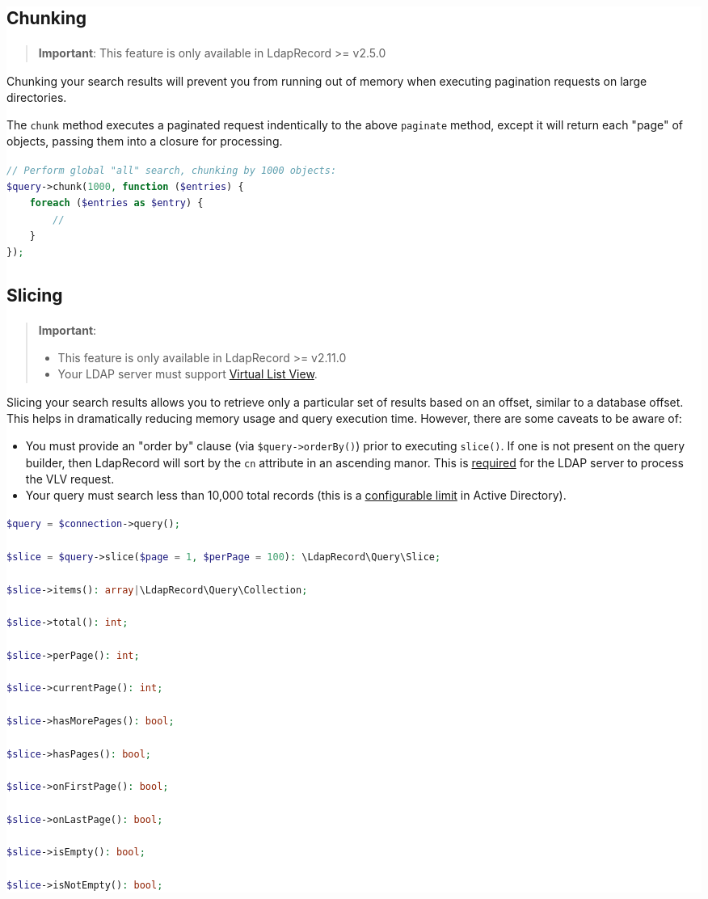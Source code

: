 ## Chunking

> **Important**: This feature is only available in LdapRecord >= v2.5.0

Chunking your search results will prevent you from running out of
memory when executing pagination requests on large directories.

The `chunk` method executes a paginated request indentically to
the above `paginate` method, except it will return each "page"
of objects, passing them into a closure for processing.

```php
// Perform global "all" search, chunking by 1000 objects:
$query->chunk(1000, function ($entries) {
    foreach ($entries as $entry) {
        //
    }
});
```

## Slicing

> **Important**: 
>
> - This feature is only available in LdapRecord >= v2.11.0
> - Your LDAP server must support [Virtual List View](https://ldapwiki.com/wiki/Virtual%20List%20View%20Control).

Slicing your search results allows you to retrieve only a particular set
of results based on an offset, similar to a database offset. This helps
in dramatically reducing memory usage and query execution time.
However, there are some caveats to be aware of:

- You must provide an "order by" clause (via `$query->orderBy()`) prior to executing `slice()`. If one is not present on the query builder, then LdapRecord will sort by the `cn` attribute in an ascending manor. This is [required](https://docs.microsoft.com/en-us/openspecs/windows_protocols/ms-adts/2667823e-dfd3-422b-b055-40e5b8779b0b) for the LDAP server to process the VLV request.
- Your query must search less than 10,000 total records (this is a [configurable limit](https://ldapwiki.com/wiki/MaxTempTableSize) in Active Directory).

```php
$query = $connection->query();

$slice = $query->slice($page = 1, $perPage = 100): \LdapRecord\Query\Slice;

$slice->items(): array|\LdapRecord\Query\Collection;

$slice->total(): int;

$slice->perPage(): int;

$slice->currentPage(): int;

$slice->hasMorePages(): bool;

$slice->hasPages(): bool;

$slice->onFirstPage(): bool;

$slice->onLastPage(): bool;

$slice->isEmpty(): bool;

$slice->isNotEmpty(): bool;
```

